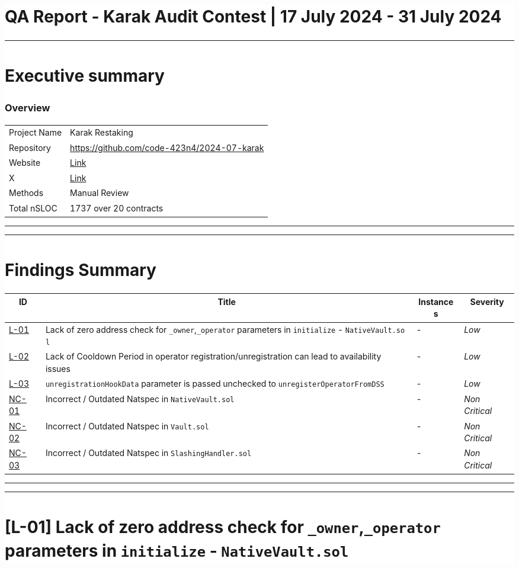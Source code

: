 # QA Report - Karak Audit Contest | 17 July 2024 - 31 July 2024

---

# Executive summary

### Overview

|              |                                              |
| :----------- | :------------------------------------------- |
| Project Name | Karak Restaking                              |
| Repository   | https://github.com/code-423n4/2024-07-karak  |
| Website      | [Link](https://karak.network/)               |
| X            | [Link](https://x.com/Karak_Network)          |
| Methods      | Manual Review                                |
| Total nSLOC  | 1737 over 20 contracts                       |

---

---

# Findings Summary

| ID              | Title                                                                                              | Instances | Severity       |
| --------------- | -------------------------------------------------------------------------------------------------- | --------- | -------------- |
| [L-01](#L-01)   | Lack of zero address check for `_owner`,`_operator` parameters in `initialize` - `NativeVault.sol` | -         | _Low_          |
| [L-02](#L-02)   | Lack of Cooldown Period in operator registration/unregistration can lead to availability issues    | -         | _Low_          |
| [L-03](#L-03)   | `unregistrationHookData` parameter is passed unchecked to `unregisterOperatorFromDSS`              | -         | _Low_          |
| [NC-01](#NC-01) | Incorrect / Outdated Natspec in `NativeVault.sol`                                                  | -         | _Non Critical_ |
| [NC-02](#NC-02) | Incorrect / Outdated Natspec in `Vault.sol`                                                        | -         | _Non Critical_ |
| [NC-03](#NC-03) | Incorrect / Outdated Natspec in `SlashingHandler.sol`                                              | -         | _Non Critical_ |

---

---

# [L-01] Lack of zero address check for `_owner`,`_operator` parameters in `initialize` - `NativeVault.sol`
